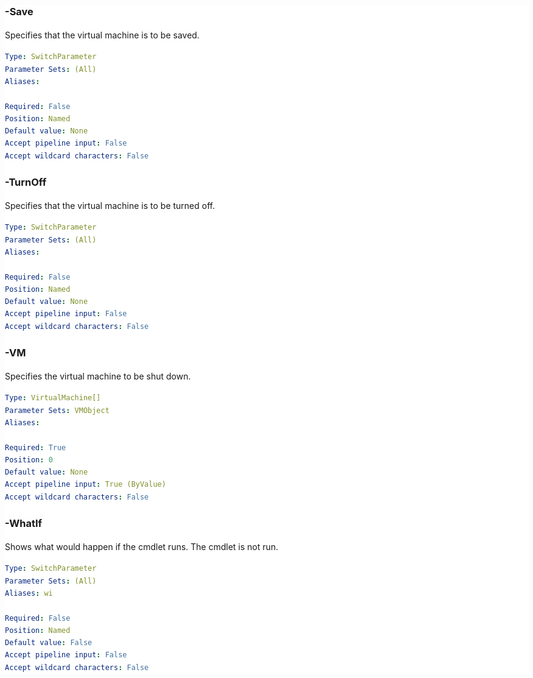 ### -Save
Specifies that the virtual machine is to be saved.

```yaml
Type: SwitchParameter
Parameter Sets: (All)
Aliases: 

Required: False
Position: Named
Default value: None
Accept pipeline input: False
Accept wildcard characters: False
```

### -TurnOff
Specifies that the virtual machine is to be turned off.

```yaml
Type: SwitchParameter
Parameter Sets: (All)
Aliases: 

Required: False
Position: Named
Default value: None
Accept pipeline input: False
Accept wildcard characters: False
```

### -VM
Specifies the virtual machine to be shut down.

```yaml
Type: VirtualMachine[]
Parameter Sets: VMObject
Aliases: 

Required: True
Position: 0
Default value: None
Accept pipeline input: True (ByValue)
Accept wildcard characters: False
```

### -WhatIf
Shows what would happen if the cmdlet runs.
The cmdlet is not run.

```yaml
Type: SwitchParameter
Parameter Sets: (All)
Aliases: wi

Required: False
Position: Named
Default value: False
Accept pipeline input: False
Accept wildcard characters: False
```
